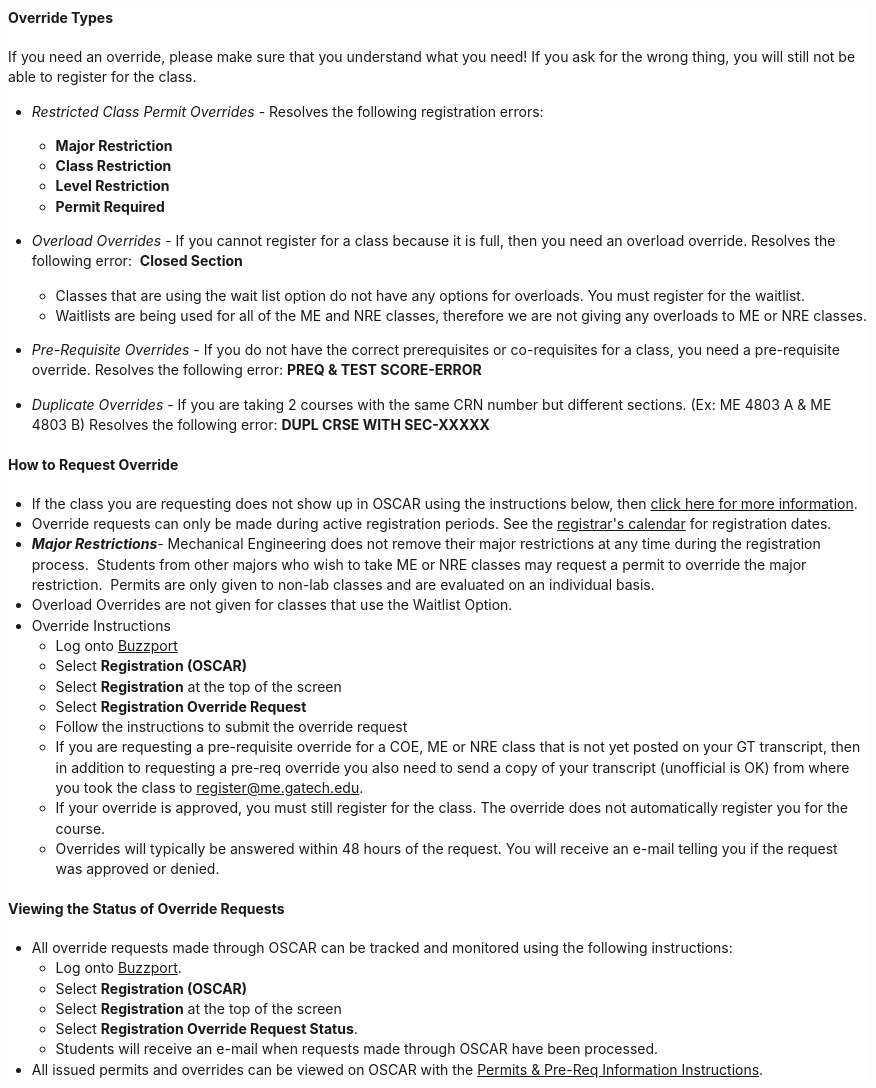 #### **Override Types**

If you need an override, please make sure that you understand what you need! If you ask for the wrong thing, you will still not be able to register for the class.

- _Restricted Class Permit Overrides_ \- Resolves the following registration errors:


  - **Major Restriction**
  - **Class Restriction**
  - **Level Restriction**
  - **Permit Required**
- _Overload Overrides_ \- If you cannot register for a class because it is full, then you need an overload override. Resolves the following error:  **Closed Section**
  - Classes that are using the wait list option do not have any options for overloads. You must register for the waitlist.
  - Waitlists are being used for all of the ME and NRE classes, therefore we are not giving any overloads to ME or NRE classes.
- _Pre-Requisite Overrides_ \- If you do not have the correct prerequisites or co-requisites for a class, you need a pre-requisite override. Resolves the following error: **PREQ & TEST SCORE-ERROR**
- _Duplicate Overrides_ \- If you are taking 2 courses with the same CRN number but different sections. (Ex: ME 4803 A & ME 4803 B) Resolves the following error: **DUPL CRSE WITH SEC-XXXXX**

#### **How to Request Override**

- If the class you are requesting does not show up in OSCAR using the instructions below, then [click here for more information](https://registrar.gatech.edu/info/permit-overload-departmental-contacts).
- Override requests can only be made during active registration periods. See the [registrar's calendar](https://registrar.gatech.edu/calendar) for registration dates.
- _**Major Restrictions**_\- Mechanical Engineering does not remove their major restrictions at any time during the registration process.  Students from other majors who wish to take ME or NRE classes may request a permit to override the major restriction.  Permits are only given to non-lab classes and are evaluated on an individual basis.
- Overload Overrides are not given for classes that use the Waitlist Option.
- Override Instructions
  - Log onto [Buzzport](http://www.buzzport.gatech.edu/)
  - Select **Registration (OSCAR)**
  - Select **Registration** at the top of the screen
  - Select **Registration Override Request**
  - Follow the instructions to submit the override request
  - If you are requesting a pre-requisite override for a COE, ME or NRE class that is not yet posted on your GT transcript, then in addition to requesting a pre-req override you also need to send a copy of your transcript (unofficial is OK) from where you took the class to [register@me.gatech.edu](mailto:register@me.gatech.edu?subject=COE%203001).
  - If your override is approved, you must still register for the class. The override does not automatically register you for the course.
  - Overrides will typically be answered within 48 hours of the request. You will receive an e-mail telling you if the request was approved or denied.

#### **Viewing the Status of Override Requests**

- All override requests made through OSCAR can be tracked and monitored using the following instructions:
  - Log onto [Buzzport](http://www.buzzport.gatech.edu/).
  - Select **Registration (OSCAR)**
  - Select **Registration** at the top of the screen
  - Select **Registration Override Request Status**.
  - Students will receive an e-mail when requests made through OSCAR have been processed.
- All issued permits and overrides can be viewed on OSCAR with the [Permits & Pre-Req Information Instructions](https://registrar.gatech.edu/registration/permits-and-overloads).
